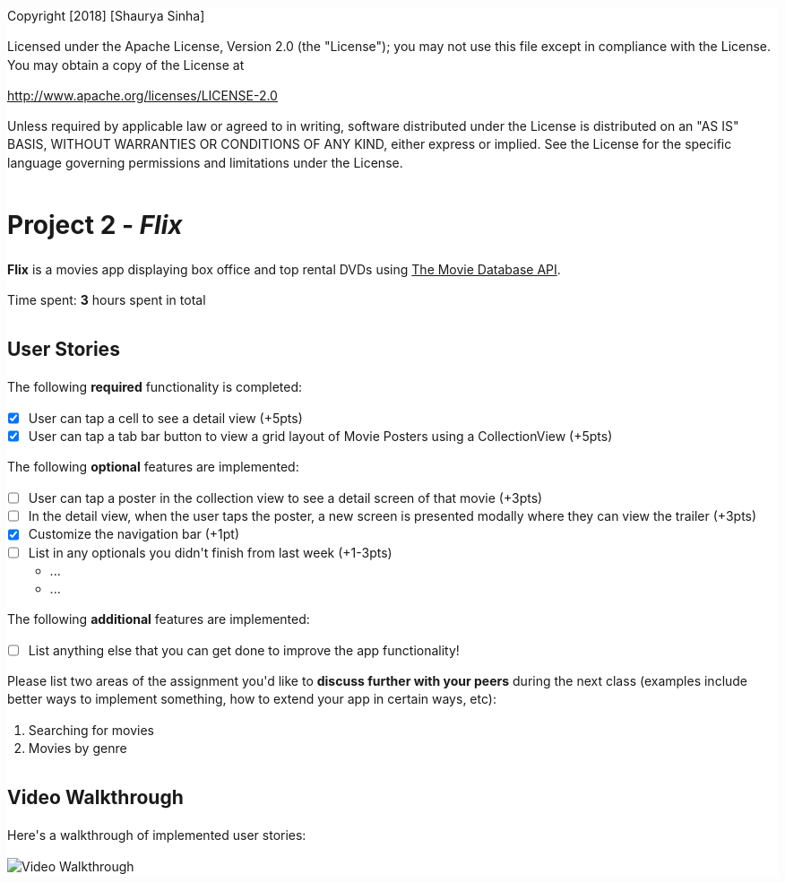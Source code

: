 Copyright [2018] [Shaurya Sinha]

Licensed under the Apache License, Version 2.0 (the "License");
you may not use this file except in compliance with the License.
You may obtain a copy of the License at

http://www.apache.org/licenses/LICENSE-2.0

Unless required by applicable law or agreed to in writing, software
distributed under the License is distributed on an "AS IS" BASIS,
WITHOUT WARRANTIES OR CONDITIONS OF ANY KIND, either express or implied.
See the License for the specific language governing permissions and
limitations under the License.

# Project 2 - *Flix*

**Flix** is a movies app displaying box office and top rental DVDs using [The Movie Database API](http://docs.themoviedb.apiary.io/#).

Time spent: **3** hours spent in total

## User Stories

The following **required** functionality is completed:

- [X] User can tap a cell to see a detail view (+5pts)
- [X] User can tap a tab bar button to view a grid layout of Movie Posters using a CollectionView (+5pts)

The following **optional** features are implemented:

- [ ] User can tap a poster in the collection view to see a detail screen of that movie (+3pts)
- [ ] In the detail view, when the user taps the poster, a new screen is presented modally where they can view the trailer (+3pts)
- [X] Customize the navigation bar (+1pt)
- [ ] List in any optionals you didn't finish from last week (+1-3pts)
   - ...
   - ...

The following **additional** features are implemented:

- [ ] List anything else that you can get done to improve the app functionality!

Please list two areas of the assignment you'd like to **discuss further with your peers** during the next class (examples include better ways to implement something, how to extend your app in certain ways, etc):

1. Searching for movies
2. Movies by genre

## Video Walkthrough

Here's a walkthrough of implemented user stories:

<img src='https://imgur.com/2BnfYGv.gif' title='Video Walkthrough' width='' alt='Video Walkthrough' />
